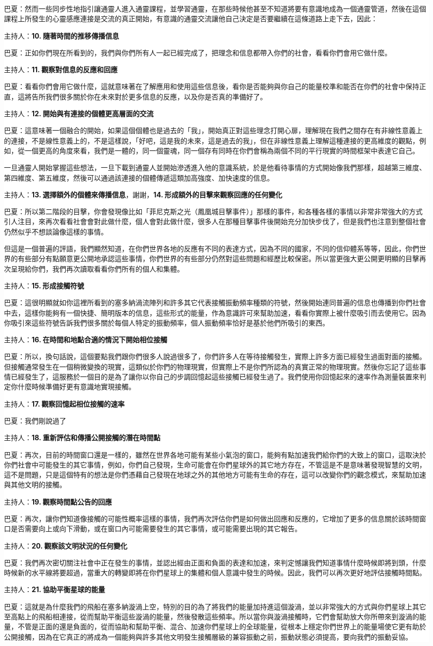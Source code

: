 巴夏：然而一些同步性地指引讓通靈人進入通靈課程，並學習通靈，在那些時候他甚至不知道將要有意識地成為一個通靈管道，然後在這個課程上所發生的心靈感應連接是交流的真正開始，有意識的通靈交流讓他自己決定是否要繼續在這條道路上走下去，因此：

主持人：__10. 隨著時間的推移傳播信息__

巴夏：正如你們現在所看到的，我們與你們所有人一起已經完成了，把理念和信息都帶入你們的社會，看看你們會用它做什麼。

主持人：__11. 觀察對信息的反應和回應__

巴夏：看看你們會用它做什麼，這就意味著在了解應用和使用這些信息後，看你是否能夠與你自己的能量校準和能否在你們的社會中保持正直，這將告所我們很多關於你在未來對於更多信息的反應，以及你是否真的準備好了。

主持人：__12. 開始與有連接的個體更高層面的交流__

巴夏：這意味著一個融合的開始，如果這個個體也是過去的「我」，開始真正對這些理念打開心扉，理解現在我們之間存在有非線性意義上的連接，不是線性意義上的，不是這樣說，「好吧，這是我的未來，這是過去的我」，但在非線性意義上理解這種連接的更高維度的觀點，例如，從一個更高的角度來看，我們是一體的，同一個靈魂，同一個存有同時在你們會稱為兩個不同的平行現實的時間框架中表達它自己。

一旦通靈人開始掌握這些想法，一旦下載到通靈人並開始滲透進入他的意識系統，於是他看待事情的方式開始像我們那樣，超越第三維度、第四維度、第五維度，然後可以通過該連接的個體傳遞這類加高強度、加快速度的信息。

主持人：__13. 選擇額外的個體來傳播信息__，謝謝，__14. 形成額外的目擊來觀察回應的任何變化__

巴夏：所以第二階段的目擊，你會發現像比如「菲尼克斯之光（鳳凰城目擊事件）」那樣的事件，和各種各樣的事情以非常非常強大的方式引人注目，來再次看看社會會對此做什麼，個人會對此做什麼，很多人在那種目擊事件後開始充分加快步伐了，但是我們也注意到整個社會仍然似乎不想談論像這樣的事情。

但這是一個普遍的評語，我們顯然知道，在你們世界各地的反應有不同的表達方式，因為不同的國家，不同的信仰體系等等，因此，你們世界的有些部分有點願意更公開地承認這些事情，你們世界的有些部分仍然對這些問題和經歷比較保密。所以當更強大更公開更明顯的目擊再次呈現給你們，我們再次讀取看看你們所有的個人和集體。

主持人：__15. 形成接觸符號__

巴夏：這很明顯就如你這裡所看到的塞多納渦流陣列和許多其它代表接觸振動頻率種類的符號，然後開始連同普遍的信息也傳播到你們社會中去，這樣你能夠有一個快捷、簡明版本的信息，這些形式的能量，作為意識許可來幫助加速，看看你實際上被什麼吸引而去使用它。因為你吸引來這些符號告訴我們很多關於每個人特定的振動頻率，個人振動頻率恰好是基於他們所吸引的東西。

主持人：__16. 在時間和地點合適的情況下開始相位接觸__

巴夏：所以，換句話說，這個要點我們跟你們很多人說過很多了，你們許多人在等待接觸發生，實際上許多方面已經發生過面對面的接觸。但接觸通常發生在一個稍微變換的現實，這類似於你們的物理現實，但實際上不是你們所認為的真實正常的物理現實。然後你忘記了這些事情已經發生了，這服務於一個目的是為了讓你以你自己的步調回憶起這些接觸已經發生過了。我們使用你回憶起來的速率作為測量裝置來判定你什麼時候準備好更有意識地實現接觸。

主持人：__17. 觀察回憶起相位接觸的速率__

巴夏：我們剛說過了

主持人：__18. 重新評估和傳播公開接觸的潛在時間點__

巴夏：再次，目前的時間窗口還是一樣的，雖然在世界各地可能有某些小氣泡的窗口，能夠有點加速我們給你們的大致上的窗口，這取決於你們社會中可能發生的其它事情，例如，你們自己發現，生命可能會在你們星球外的其它地方存在，不管這是不是意味著發現智慧的文明，這不是問題，只是這個特有的想法是你們憑藉自己發現在地球之外的其他地方可能有生命的存在，這可以改變你們的觀念模式，來幫助加速與其他文明的接觸。

主持人：__19. 觀察時間點公告的回應__

巴夏：再次，讓你們知道像接觸的可能性概率這樣的事情，我們再次評估你們是如何做出回應和反應的，它增加了更多的信息關於該時間窗口是否需要向上或向下滑動，或在窗口內可能需要發生的其它事情，或可能需要出現的其它報告。

主持人：__20. 觀察該文明狀況的任何變化__

巴夏：我們再次密切關注社會中正在發生的事情，並認出經由正面和負面的表達和加速，來判定憾讓我們知道事情什麼時候即將到頭，什麼時候新的水平線將要超過，當重大的轉變即將在你們星球上的集體和個人意識中發生的時候。因此，我們可以再次更好地評估接觸時間點。

主持人：__21. 協助平衡星球的能量__

巴夏：這就是為什麼我們的飛船在塞多納漩渦上空，特別的目的為了將我們的能量加持進這個漩渦，並以非常強大的方式與你們星球上其它至高點上的飛船相連接，從而幫助平衡這些漩渦的能量，然後發散這些頻率。所以當你與漩渦接觸時，它們會幫助放大你所帶來到漩渦的能量，不管是正面的還是負面的，從而協助和幫助平衡、混合、加速你們星球上的全球能量，從根本上穩定你們世界上的能量場使它更有助於公開接觸，因為在它真正的將成為一個能夠與許多其他文明發生接觸層級的兼容振動之前，振動狀態必須提高，要向我們的振動妥協。

